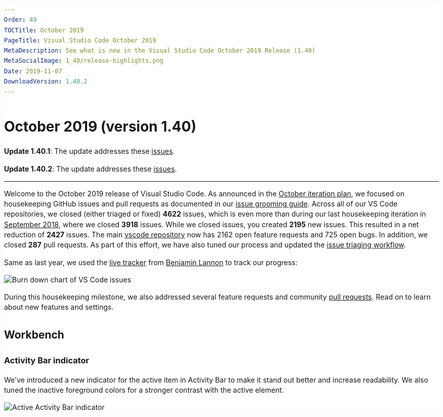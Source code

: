 ```yaml
---
Order: 49
TOCTitle: October 2019
PageTitle: Visual Studio Code October 2019
MetaDescription: See what is new in the Visual Studio Code October 2019 Release (1.40)
MetaSocialImage: 1_40/release-highlights.png
Date: 2019-11-07
DownloadVersion: 1.40.2
---
```


# October 2019 (version 1.40)

**Update 1.40.1**: The update addresses these [issues](https://github.com/microsoft/vscode/issues?q=is%3Aissue+milestone%3A%22October+2019+Recovery%22+is%3Aclosed).

**Update 1.40.2**: The update addresses these [issues](https://github.com/microsoft/vscode/issues?q=is%3Aissue+milestone%3A%22October+2019+Recovery+2%22+is%3Aclosed).



---

Welcome to the October 2019 release of Visual Studio Code. As announced in the [October iteration plan](https://github.com/microsoft/vscode/issues/82194), we focused on housekeeping GitHub issues and pull requests as documented in our [issue grooming guide](https://github.com/microsoft/vscode/wiki/Issue-Grooming). Across all of our VS Code repositories, we closed (either triaged or fixed) **4622** issues, which is even more than during our last housekeeping iteration in [September 2018](https://code.visualstudio.com/updates/v1_28), where we closed **3918** issues. While we closed issues, you created **2195** new issues. This resulted in a net reduction of **2427** issues. The main [vscode repository](https://github.com/microsoft/vscode/issues) now has 2162 open feature requests and 725 open bugs. In addition, we closed **287** pull requests. As part of this effort, we have also tuned our process and updated the [issue triaging workflow](https://github.com/microsoft/vscode/wiki/Issues-Triaging).

Same as last year, we used the [live tracker](https://vscode-issue-tracker.netlify.com/) from [Benjamin Lannon](https://github.com/lannonbr) to track our progress:

![Burn down chart of VS Code issues](images/1_40/october-issue-grooming.png)

During this housekeeping milestone, we also addressed several feature requests and community [pull requests](#thank-you). Read on to learn about new features and settings.

## Workbench

### Activity Bar indicator

We've introduced a new indicator for the active item in Activity Bar to make it stand out better and increase readability. We also tuned the inactive foreground colors for a stronger contrast with the active element.

![Active Activity Bar indicator](images/1_40/activity-bar-indicator.gif)

